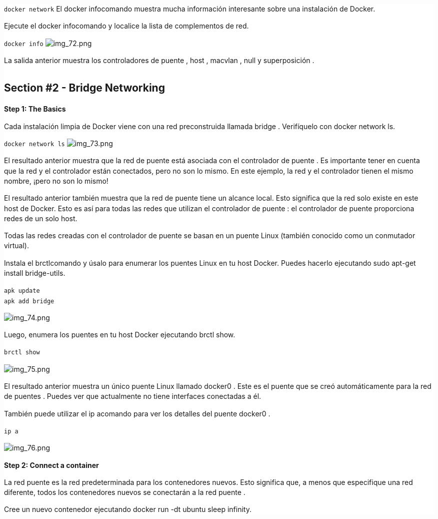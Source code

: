 ```docker network```
El docker infocomando muestra mucha información interesante sobre una instalación de Docker.

Ejecute el docker infocomando y localice la lista de complementos de red.

```docker info```
![img_72.png](img_72.png)

La salida anterior muestra los controladores de puente , host , macvlan , null y superposición .

## Section #2 - Bridge Networking
**Step 1: The Basics**

Cada instalación limpia de Docker viene con una red preconstruida llamada bridge . Verifíquelo con docker network ls.

```docker network ls```
![img_73.png](img_73.png)

El resultado anterior muestra que la red de puente está asociada con el controlador de puente . Es importante tener en cuenta que la red y el controlador están conectados, pero no son lo mismo. En este ejemplo, la red y el controlador tienen el mismo nombre, ¡pero no son lo mismo!

El resultado anterior también muestra que la red de puente tiene un alcance local. Esto significa que la red solo existe en este host de Docker. Esto es así para todas las redes que utilizan el controlador de puente : el controlador de puente proporciona redes de un solo host.

Todas las redes creadas con el controlador de puente se basan en un puente Linux (también conocido como un conmutador virtual).

Instala el brctlcomando y úsalo para enumerar los puentes Linux en tu host Docker. Puedes hacerlo ejecutando sudo apt-get install bridge-utils.

```
apk update
apk add bridge
```

![img_74.png](img_74.png)

Luego, enumera los puentes en tu host Docker ejecutando brctl show.

```
brctl show
```

![img_75.png](img_75.png)

El resultado anterior muestra un único puente Linux llamado docker0 . Este es el puente que se creó automáticamente para la red de puentes . Puedes ver que actualmente no tiene interfaces conectadas a él.

También puede utilizar el ip acomando para ver los detalles del puente docker0 .

```ip a```

![img_76.png](img_76.png)

**Step 2: Connect a container**

La red puente es la red predeterminada para los contenedores nuevos. Esto significa que, a menos que especifique una red diferente, todos los contenedores nuevos se conectarán a la red puente .

Cree un nuevo contenedor ejecutando docker run -dt ubuntu sleep infinity.

```